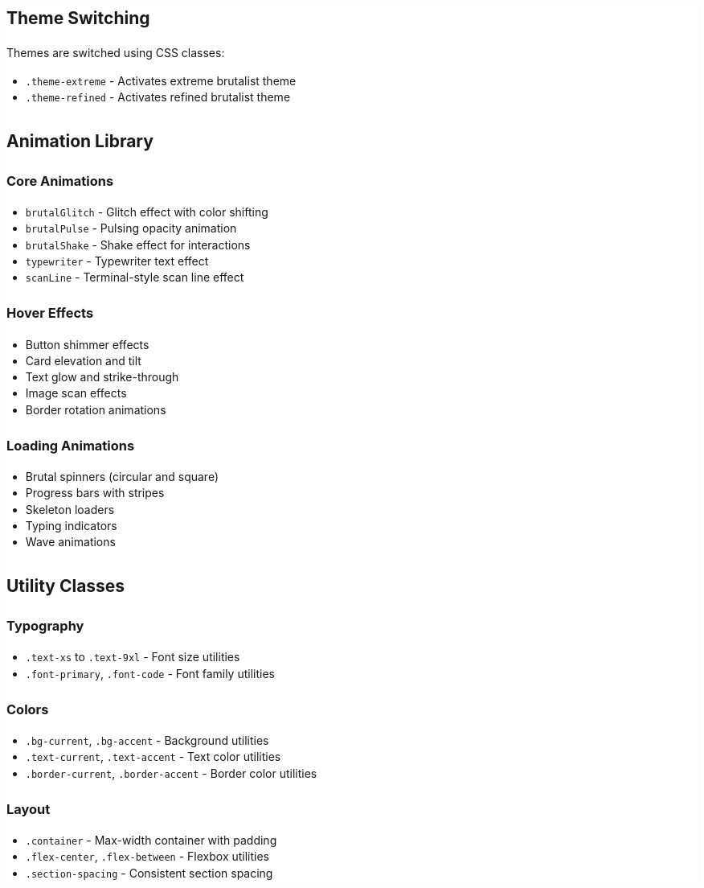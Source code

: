 ## Theme Switching

Themes are switched using CSS classes:

- `.theme-extreme` - Activates extreme brutalist theme
- `.theme-refined` - Activates refined brutalist theme

## Animation Library

### Core Animations

- `brutalGlitch` - Glitch effect with color shifting
- `brutalPulse` - Pulsing opacity animation
- `brutalShake` - Shake effect for interactions
- `typewriter` - Typewriter text effect
- `scanLine` - Terminal-style scan line effect

### Hover Effects

- Button shimmer effects
- Card elevation and tilt
- Text glow and strike-through
- Image scan effects
- Border rotation animations

### Loading Animations

- Brutal spinners (circular and square)
- Progress bars with stripes
- Skeleton loaders
- Typing indicators
- Wave animations

## Utility Classes

### Typography

- `.text-xs` to `.text-9xl` - Font size utilities
- `.font-primary`, `.font-code` - Font family utilities

### Colors

- `.bg-current`, `.bg-accent` - Background utilities
- `.text-current`, `.text-accent` - Text color utilities
- `.border-current`, `.border-accent` - Border color utilities

### Layout

- `.container` - Max-width container with padding
- `.flex-center`, `.flex-between` - Flexbox utilities
- `.section-spacing` - Consistent section spacing

